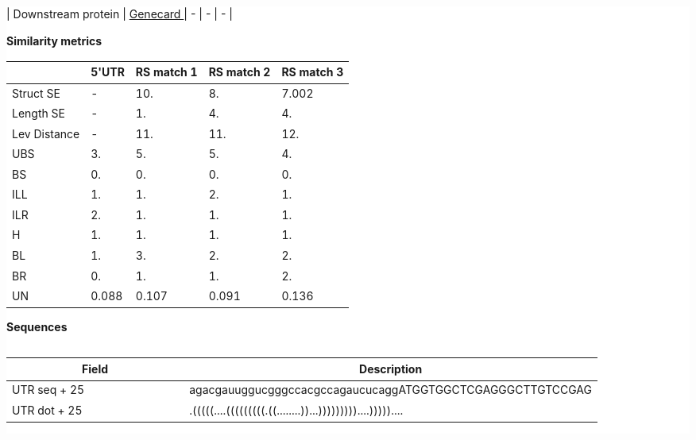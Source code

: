 | <span title="Link to the sequence source">Downstream protein</span>  | <a href="https://www.genecards.org/cgi-bin/carddisp.pl?gene=CCDC51" target="_blank" rel="noopener noreferrer"> Genecard </a>   |    -    | -  | - |


**Similarity metrics**

| | 5'UTR       | RS match 1   | RS match 2  | RS match 3 |
| ---- | ----------- | ----------- | ----------- | ----------- |
| <span title="Structural feature squared error">Struct SE</span> | - | 10. | 8. | 7.002 |
| <span title="Length difference squared error">Length SE</span> | - | 1. | 4. | 4. |
| <span title="Edit distance of both dot structures">Lev Distance</span> | - | 11. | 11. | 12. |
| <span title="Unbranched stack count">UBS</span>| 3. | 5. | 5. | 4. |
| <span title="Branched stack counts">BS</span> | 0. | 0. | 0. | 0. |
| <span title="Inner loop left count">ILL</span> | 1. | 1. | 2. | 1. |
| <span title="Inner loop right count">ILR</span> | 2. | 1. | 1. | 1. |
| <span title="Hairpin counts">H</span> | 1. | 1. | 1. | 1. |
| <span title="Bulges left count">BL</span> | 1. | 3. | 2. | 2. |
| <span title="Bulges right count">BR</span> | 0. | 1. | 1. | 2. |
| <span title="Unpaired nucleotide %">UN</span> | 0.088 | 0.107 | 0.091 | 0.136 |

**Sequences**


<div style="overflow-x:auto;">

<table>
<colgroup>
<col width="30%" />
<col width="70%" />
</colgroup>
<thead>
<tr class="header">
<th>Field</th>
<th>Description</th>
</tr>
</thead>
<tbody>
<tr>
<td markdown="span">UTR seq + 25 </td>
<td markdown="span"> agacgauuggucgggccacgccagaucucaggATGGTGGCTCGAGGGCTTGTCCGAG </td>
</tr>
<tr>
<td markdown="span">UTR dot + 25  </td>
<td markdown="span"> .(((((....(((((((((.((........))...)))))))))....)))))....
</td>
</tr>

